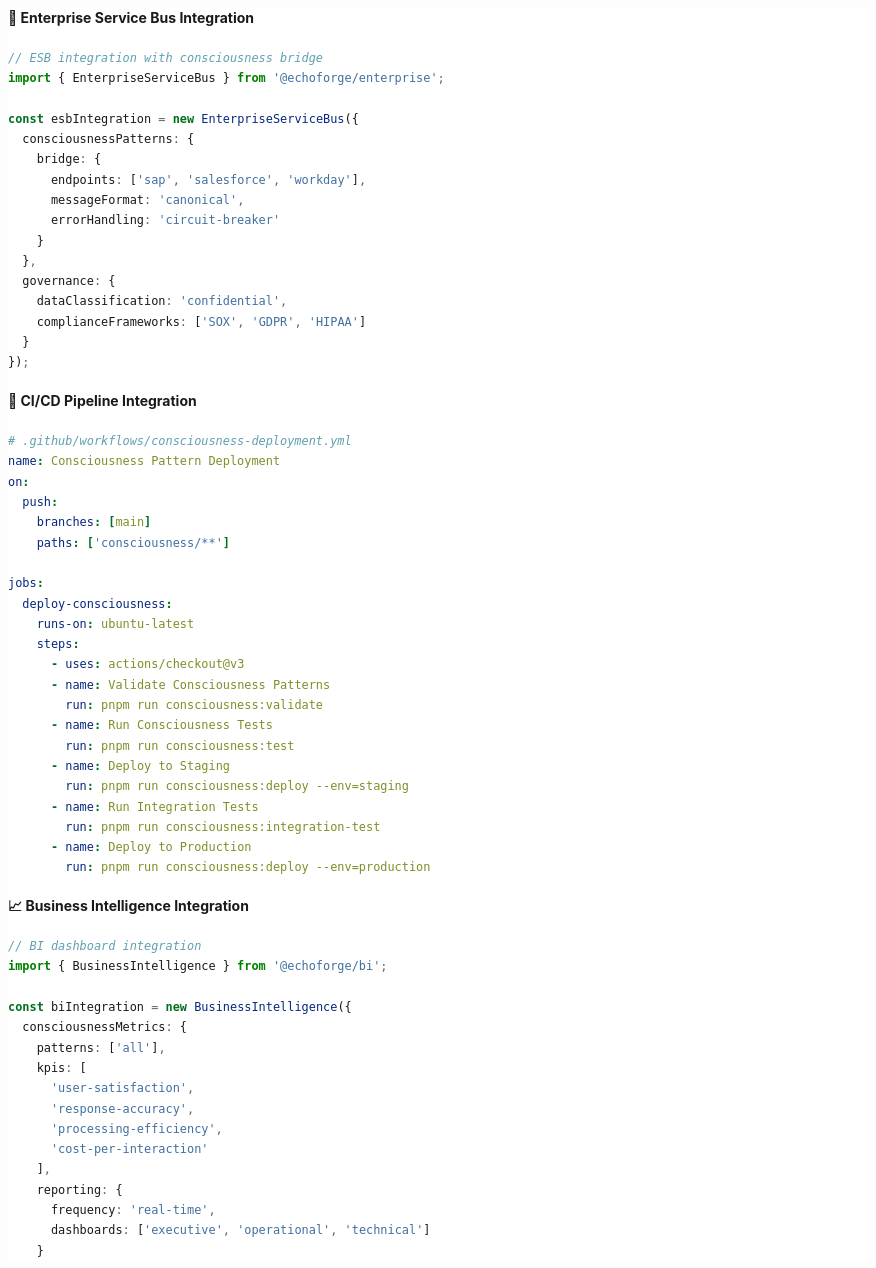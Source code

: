 #### 🏢 **Enterprise Service Bus Integration**
```typescript
// ESB integration with consciousness bridge
import { EnterpriseServiceBus } from '@echoforge/enterprise';

const esbIntegration = new EnterpriseServiceBus({
  consciousnessPatterns: {
    bridge: {
      endpoints: ['sap', 'salesforce', 'workday'],
      messageFormat: 'canonical',
      errorHandling: 'circuit-breaker'
    }
  },
  governance: {
    dataClassification: 'confidential',
    complianceFrameworks: ['SOX', 'GDPR', 'HIPAA']
  }
});
```

#### 🔄 **CI/CD Pipeline Integration**
```yaml
# .github/workflows/consciousness-deployment.yml
name: Consciousness Pattern Deployment
on:
  push:
    branches: [main]
    paths: ['consciousness/**']

jobs:
  deploy-consciousness:
    runs-on: ubuntu-latest
    steps:
      - uses: actions/checkout@v3
      - name: Validate Consciousness Patterns
        run: pnpm run consciousness:validate
      - name: Run Consciousness Tests
        run: pnpm run consciousness:test
      - name: Deploy to Staging
        run: pnpm run consciousness:deploy --env=staging
      - name: Run Integration Tests
        run: pnpm run consciousness:integration-test
      - name: Deploy to Production
        run: pnpm run consciousness:deploy --env=production
```

#### 📈 **Business Intelligence Integration**
```typescript
// BI dashboard integration
import { BusinessIntelligence } from '@echoforge/bi';

const biIntegration = new BusinessIntelligence({
  consciousnessMetrics: {
    patterns: ['all'],
    kpis: [
      'user-satisfaction',
      'response-accuracy',
      'processing-efficiency',
      'cost-per-interaction'
    ],
    reporting: {
      frequency: 'real-time',
      dashboards: ['executive', 'operational', 'technical']
    }
```